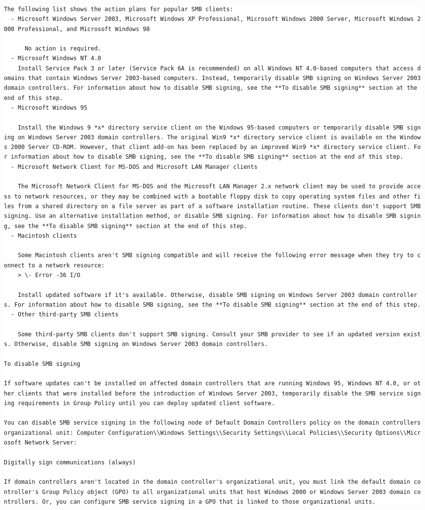     The following list shows the action plans for popular SMB clients:
      - Microsoft Windows Server 2003, Microsoft Windows XP Professional, Microsoft Windows 2000 Server, Microsoft Windows 2000 Professional, and Microsoft Windows 98

          No action is required.
      - Microsoft Windows NT 4.0
        Install Service Pack 3 or later (Service Pack 6A is recommended) on all Windows NT 4.0-based computers that access domains that contain Windows Server 2003-based computers. Instead, temporarily disable SMB signing on Windows Server 2003 domain controllers. For information about how to disable SMB signing, see the **To disable SMB signing** section at the end of this step.
      - Microsoft Windows 95

        Install the Windows 9 *x* directory service client on the Windows 95-based computers or temporarily disable SMB signing on Windows Server 2003 domain controllers. The original Win9 *x* directory service client is available on the Windows 2000 Server CD-ROM. However, that client add-on has been replaced by an improved Win9 *x* directory service client. For information about how to disable SMB signing, see the **To disable SMB signing** section at the end of this step.
      - Microsoft Network Client for MS-DOS and Microsoft LAN Manager clients

        The Microsoft Network Client for MS-DOS and the Microsoft LAN Manager 2.x network client may be used to provide access to network resources, or they may be combined with a bootable floppy disk to copy operating system files and other files from a shared directory on a file server as part of a software installation routine. These clients don't support SMB signing. Use an alternative installation method, or disable SMB signing. For information about how to disable SMB signing, see the **To disable SMB signing** section at the end of this step.
      - Macintosh clients

        Some Macintosh clients aren't SMB signing compatible and will receive the following error message when they try to connect to a network resource:
        > \- Error -36 I/O

        Install updated software if it's available. Otherwise, disable SMB signing on Windows Server 2003 domain controllers. For information about how to disable SMB signing, see the **To disable SMB signing** section at the end of this step.
      - Other third-party SMB clients

        Some third-party SMB clients don't support SMB signing. Consult your SMB provider to see if an updated version exists. Otherwise, disable SMB signing on Windows Server 2003 domain controllers.

    To disable SMB signing

    If software updates can't be installed on affected domain controllers that are running Windows 95, Windows NT 4.0, or other clients that were installed before the introduction of Windows Server 2003, temporarily disable the SMB service signing requirements in Group Policy until you can deploy updated client software.

    You can disable SMB service signing in the following node of Default Domain Controllers policy on the domain controllers organizational unit: Computer Configuration\\Windows Settings\\Security Settings\\Local Policies\\Security Options\\Microsoft Network Server:

    Digitally sign communications (always)

    If domain controllers aren't located in the domain controller's organizational unit, you must link the default domain controller's Group Policy object (GPO) to all organizational units that host Windows 2000 or Windows Server 2003 domain controllers. Or, you can configure SMB service signing in a GPO that is linked to those organizational units.
